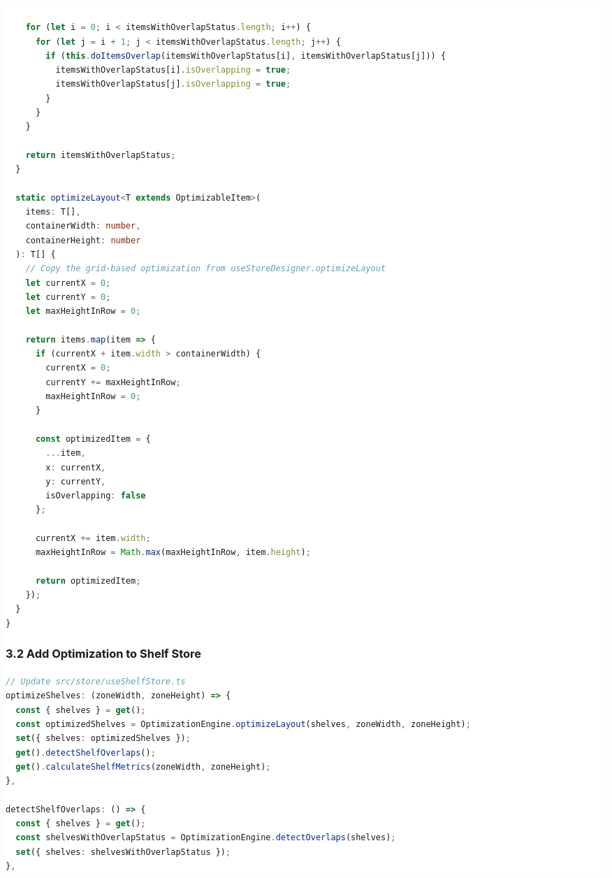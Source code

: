 ```typescript
    
    for (let i = 0; i < itemsWithOverlapStatus.length; i++) {
      for (let j = i + 1; j < itemsWithOverlapStatus.length; j++) {
        if (this.doItemsOverlap(itemsWithOverlapStatus[i], itemsWithOverlapStatus[j])) {
          itemsWithOverlapStatus[i].isOverlapping = true;
          itemsWithOverlapStatus[j].isOverlapping = true;
        }
      }
    }
    
    return itemsWithOverlapStatus;
  }
  
  static optimizeLayout<T extends OptimizableItem>(
    items: T[], 
    containerWidth: number, 
    containerHeight: number
  ): T[] {
    // Copy the grid-based optimization from useStoreDesigner.optimizeLayout
    let currentX = 0;
    let currentY = 0;
    let maxHeightInRow = 0;
    
    return items.map(item => {
      if (currentX + item.width > containerWidth) {
        currentX = 0;
        currentY += maxHeightInRow;
        maxHeightInRow = 0;
      }
      
      const optimizedItem = {
        ...item,
        x: currentX,
        y: currentY,
        isOverlapping: false
      };
      
      currentX += item.width;
      maxHeightInRow = Math.max(maxHeightInRow, item.height);
      
      return optimizedItem;
    });
  }
}
```

### 3.2 Add Optimization to Shelf Store
```typescript
// Update src/store/useShelfStore.ts
optimizeShelves: (zoneWidth, zoneHeight) => {
  const { shelves } = get();
  const optimizedShelves = OptimizationEngine.optimizeLayout(shelves, zoneWidth, zoneHeight);
  set({ shelves: optimizedShelves });
  get().detectShelfOverlaps();
  get().calculateShelfMetrics(zoneWidth, zoneHeight);
},

detectShelfOverlaps: () => {
  const { shelves } = get();
  const shelvesWithOverlapStatus = OptimizationEngine.detectOverlaps(shelves);
  set({ shelves: shelvesWithOverlapStatus });
},
```
